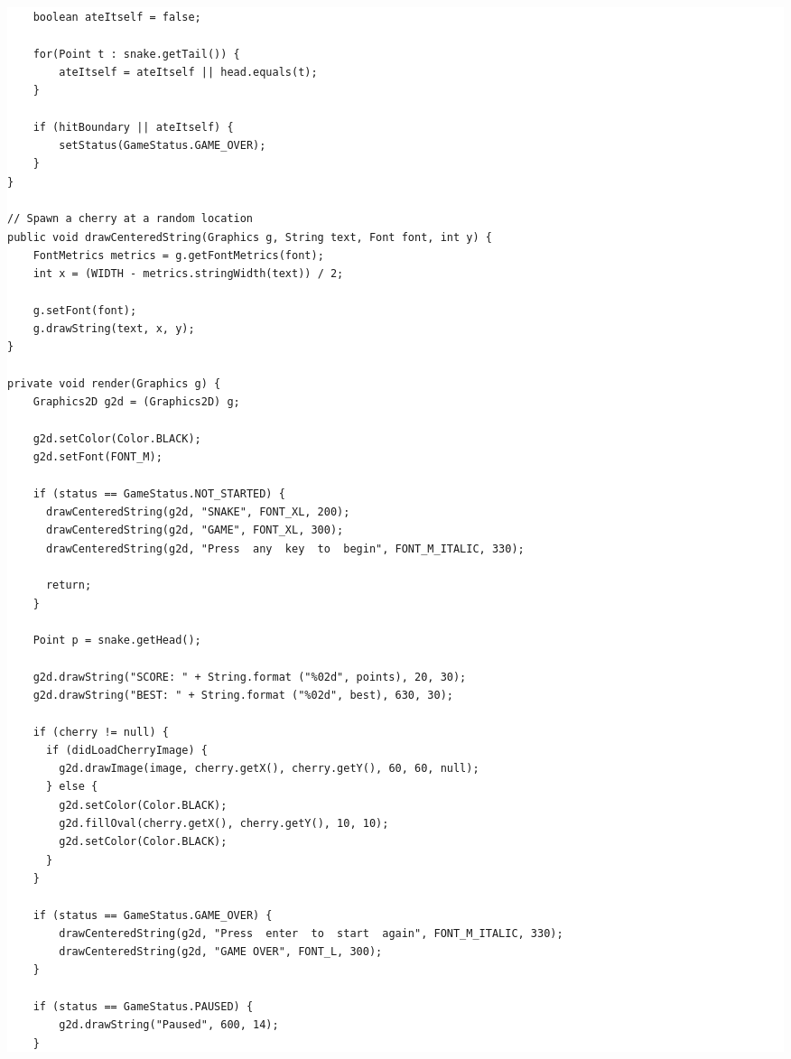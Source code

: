         boolean ateItself = false;

        for(Point t : snake.getTail()) {
            ateItself = ateItself || head.equals(t);
        }

        if (hitBoundary || ateItself) {
            setStatus(GameStatus.GAME_OVER);
        }
    }

    // Spawn a cherry at a random location
    public void drawCenteredString(Graphics g, String text, Font font, int y) { 
        FontMetrics metrics = g.getFontMetrics(font);
        int x = (WIDTH - metrics.stringWidth(text)) / 2;

        g.setFont(font);
        g.drawString(text, x, y);
    }

    private void render(Graphics g) {
        Graphics2D g2d = (Graphics2D) g;

        g2d.setColor(Color.BLACK);
        g2d.setFont(FONT_M);

        if (status == GameStatus.NOT_STARTED) {
          drawCenteredString(g2d, "SNAKE", FONT_XL, 200);
          drawCenteredString(g2d, "GAME", FONT_XL, 300);
          drawCenteredString(g2d, "Press  any  key  to  begin", FONT_M_ITALIC, 330);

          return;
        }

        Point p = snake.getHead();

        g2d.drawString("SCORE: " + String.format ("%02d", points), 20, 30);
        g2d.drawString("BEST: " + String.format ("%02d", best), 630, 30);

        if (cherry != null) {
          if (didLoadCherryImage) {
            g2d.drawImage(image, cherry.getX(), cherry.getY(), 60, 60, null);
          } else {
            g2d.setColor(Color.BLACK);
            g2d.fillOval(cherry.getX(), cherry.getY(), 10, 10);
            g2d.setColor(Color.BLACK);
          }
        }

        if (status == GameStatus.GAME_OVER) {
            drawCenteredString(g2d, "Press  enter  to  start  again", FONT_M_ITALIC, 330);
            drawCenteredString(g2d, "GAME OVER", FONT_L, 300);
        }

        if (status == GameStatus.PAUSED) {
            g2d.drawString("Paused", 600, 14);
        }
